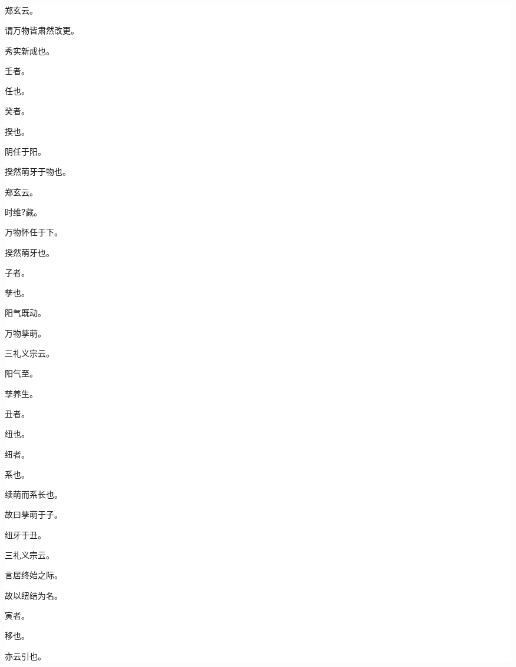 郑玄云。

谓万物皆肃然改更。

秀实新成也。

壬者。

任也。

癸者。

揆也。

阴任于阳。

揆然萌牙于物也。

郑玄云。

时维?藏。

万物怀任于下。

揆然萌牙也。

子者。

孳也。

阳气既动。

万物孳萌。

三礼义宗云。

阳气至。

孳养生。

丑者。

纽也。

纽者。

系也。

续萌而系长也。

故曰孳萌于子。

纽牙于丑。

三礼义宗云。

言居终始之际。

故以纽结为名。

寅者。

移也。

亦云引也。
